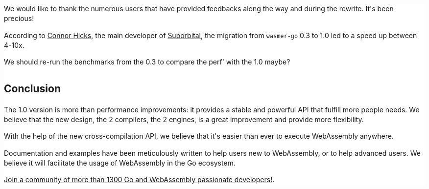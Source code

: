 We would like to thank the numerous users that have provided feedbacks
along the way and during the rewrite. It's been precious!

According to [Connor Hicks](https://twitter.com/cohix), the main
developer of [Suborbital](https://suborbital.dev/), the migration from
`wasmer-go` 0.3 to 1.0 led to a speed up between 4-10x.

We should re-run the benchmarks from the 0.3 to compare the perf' with
the 1.0 maybe?

## Conclusion

The 1.0 version is more than performance improvements: it provides a
stable and powerful API that fulfill more people needs. We believe
that the new design, the 2 compilers, the 2 engines, is a great
improvement and provide more flexibility.

With the help of the new cross-compilation API, we believe that it's
easier than ever to execute WebAssembly anywhere.

Documentation and examples have been meticulously written to help
users new to WebAssembly, or to help advanced users. We believe it
will facilitate the usage of WebAssembly in the Go ecosystem.

[Join a community of more than 1300 Go and WebAssembly passionate
developers!](https://github.com/wasmerio/wasmer-go).
